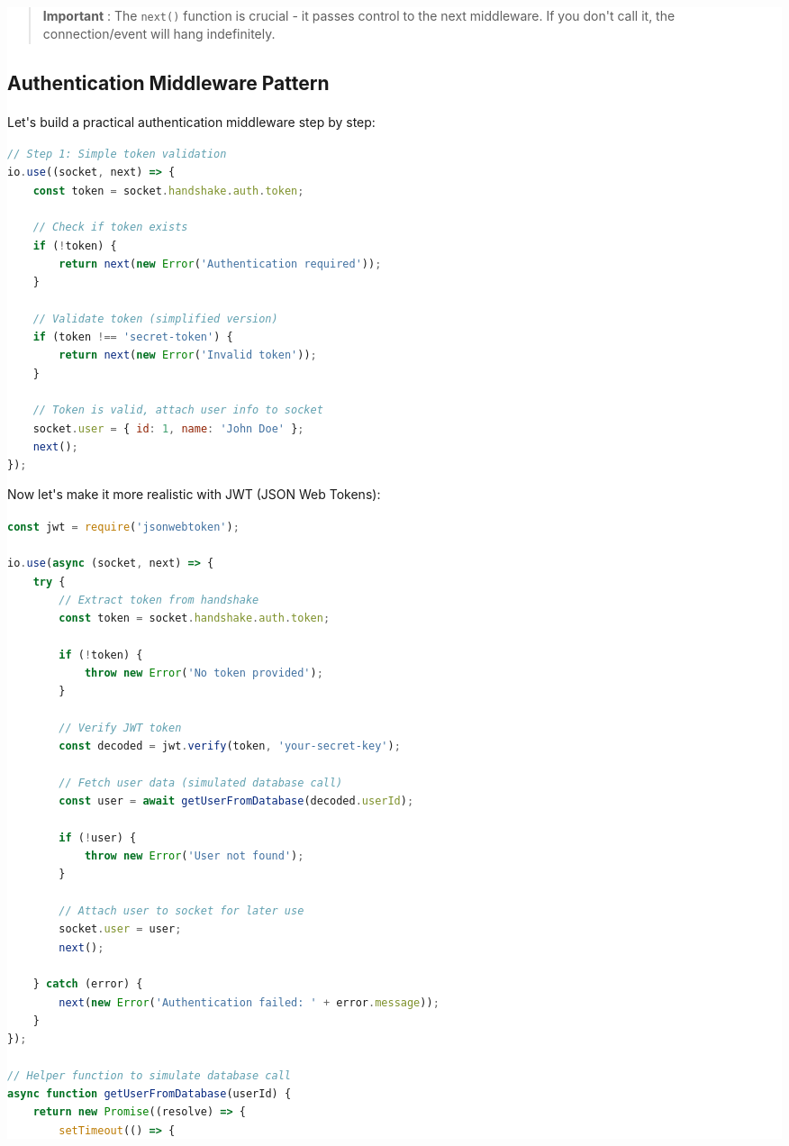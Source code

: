 > **Important** : The `next()` function is crucial - it passes control to the next middleware. If you don't call it, the connection/event will hang indefinitely.

## Authentication Middleware Pattern

Let's build a practical authentication middleware step by step:

```javascript
// Step 1: Simple token validation
io.use((socket, next) => {
    const token = socket.handshake.auth.token;
  
    // Check if token exists
    if (!token) {
        return next(new Error('Authentication required'));
    }
  
    // Validate token (simplified version)
    if (token !== 'secret-token') {
        return next(new Error('Invalid token'));
    }
  
    // Token is valid, attach user info to socket
    socket.user = { id: 1, name: 'John Doe' };
    next();
});
```

Now let's make it more realistic with JWT (JSON Web Tokens):

```javascript
const jwt = require('jsonwebtoken');

io.use(async (socket, next) => {
    try {
        // Extract token from handshake
        const token = socket.handshake.auth.token;
      
        if (!token) {
            throw new Error('No token provided');
        }
      
        // Verify JWT token
        const decoded = jwt.verify(token, 'your-secret-key');
      
        // Fetch user data (simulated database call)
        const user = await getUserFromDatabase(decoded.userId);
      
        if (!user) {
            throw new Error('User not found');
        }
      
        // Attach user to socket for later use
        socket.user = user;
        next();
      
    } catch (error) {
        next(new Error('Authentication failed: ' + error.message));
    }
});

// Helper function to simulate database call
async function getUserFromDatabase(userId) {
    return new Promise((resolve) => {
        setTimeout(() => {
```